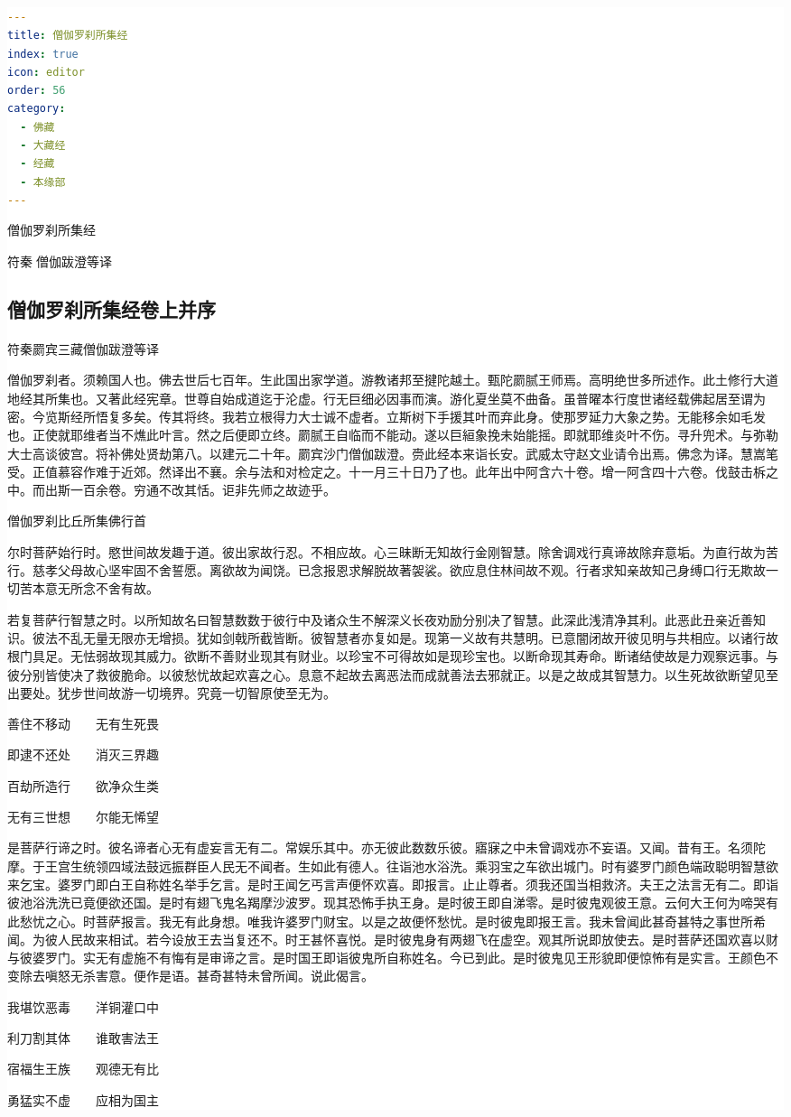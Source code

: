 ```yaml
---
title: 僧伽罗刹所集经
index: true
icon: editor
order: 56
category:
  - 佛藏
  - 大藏经
  - 经藏
  - 本缘部
---
```


  僧伽罗刹所集经  

符秦 僧伽跋澄等译  

## 僧伽罗刹所集经卷上并序  

符秦罽宾三藏僧伽跋澄等译  

僧伽罗刹者。须赖国人也。佛去世后七百年。生此国出家学道。游教诸邦至揵陀越土。甄陀罽腻王师焉。高明绝世多所述作。此土修行大道地经其所集也。又著此经宪章。世尊自始成道迄于沦虚。行无巨细必因事而演。游化夏坐莫不曲备。虽普曜本行度世诸经载佛起居至谓为密。今览斯经所悟复多矣。传其将终。我若立根得力大士诚不虚者。立斯树下手援其叶而弃此身。使那罗延力大象之势。无能移余如毛发也。正使就耶维者当不燋此叶言。然之后便即立终。罽腻王自临而不能动。遂以巨絙象挽未始能摇。即就耶维炎叶不伤。寻升兜术。与弥勒大士高谈彼宫。将补佛处贤劫第八。以建元二十年。罽宾沙门僧伽跋澄。赍此经本来诣长安。武威太守赵文业请令出焉。佛念为译。慧嵩笔受。正值慕容作难于近郊。然译出不襄。余与法和对检定之。十一月三十日乃了也。此年出中阿含六十卷。增一阿含四十六卷。伐鼓击柝之中。而出斯一百余卷。穷通不改其恬。讵非先师之故迹乎。  

僧伽罗刹比丘所集佛行首  

尔时菩萨始行时。愍世间故发趣于道。彼出家故行忍。不相应故。心三昧断无知故行金刚智慧。除舍调戏行真谛故除弃意垢。为直行故为苦行。慈孝父母故心坚牢固不舍誓愿。离欲故为闻饶。已念报恩求解脱故著袈裟。欲应息住林间故不观。行者求知亲故知己身缚口行无欺故一切苦本意无所念不舍有故。  

若复菩萨行智慧之时。以所知故名曰智慧数数于彼行中及诸众生不解深义长夜劝励分别决了智慧。此深此浅清净其利。此恶此丑亲近善知识。彼法不乱无量无限亦无增损。犹如剑戟所截皆断。彼智慧者亦复如是。现第一义故有共慧明。已意闇闭故开彼见明与共相应。以诸行故根门具足。无怯弱故现其威力。欲断不善财业现其有财业。以珍宝不可得故如是现珍宝也。以断命现其寿命。断诸结使故是力观察远事。与彼分别皆使决了救彼脆命。以彼愁忧故起欢喜之心。息意不起故去离恶法而成就善法去邪就正。以是之故成其智慧力。以生死故欲断望见至出要处。犹步世间故游一切境界。究竟一切智原使至无为。  

善住不移动　　无有生死畏  

即逮不还处　　消灭三界趣  

百劫所造行　　欲净众生类  

无有三世想　　尔能无悕望  

是菩萨行谛之时。彼名谛者心无有虚妄言无有二。常娱乐其中。亦无彼此数数乐彼。寤寐之中未曾调戏亦不妄语。又闻。昔有王。名须陀摩。于王宫生统领四域法鼓远振群臣人民无不闻者。生如此有德人。往诣池水浴洗。乘羽宝之车欲出城门。时有婆罗门颜色端政聪明智慧欲来乞宝。婆罗门即白王自称姓名举手乞言。是时王闻乞丐言声便怀欢喜。即报言。止止尊者。须我还国当相救济。夫王之法言无有二。即诣彼池浴洗洗已竟便欲还国。是时有翅飞鬼名羯摩沙波罗。现其恐怖手执王身。是时彼王即自涕零。是时彼鬼观彼王意。云何大王何为啼哭有此愁忧之心。时菩萨报言。我无有此身想。唯我许婆罗门财宝。以是之故便怀愁忧。是时彼鬼即报王言。我未曾闻此甚奇甚特之事世所希闻。为彼人民故来相试。若今设放王去当复还不。时王甚怀喜悦。是时彼鬼身有两翅飞在虚空。观其所说即放使去。是时菩萨还国欢喜以财与彼婆罗门。实无有虚施不有悔有是审谛之言。是时国王即诣彼鬼所自称姓名。今已到此。是时彼鬼见王形貌即便惊怖有是实言。王颜色不变除去嗔怒无杀害意。便作是语。甚奇甚特未曾所闻。说此偈言。  

我堪饮恶毒　　洋铜灌口中  

利刀割其体　　谁敢害法王  

宿福生王族　　观德无有比  

勇猛实不虚　　应相为国主  
